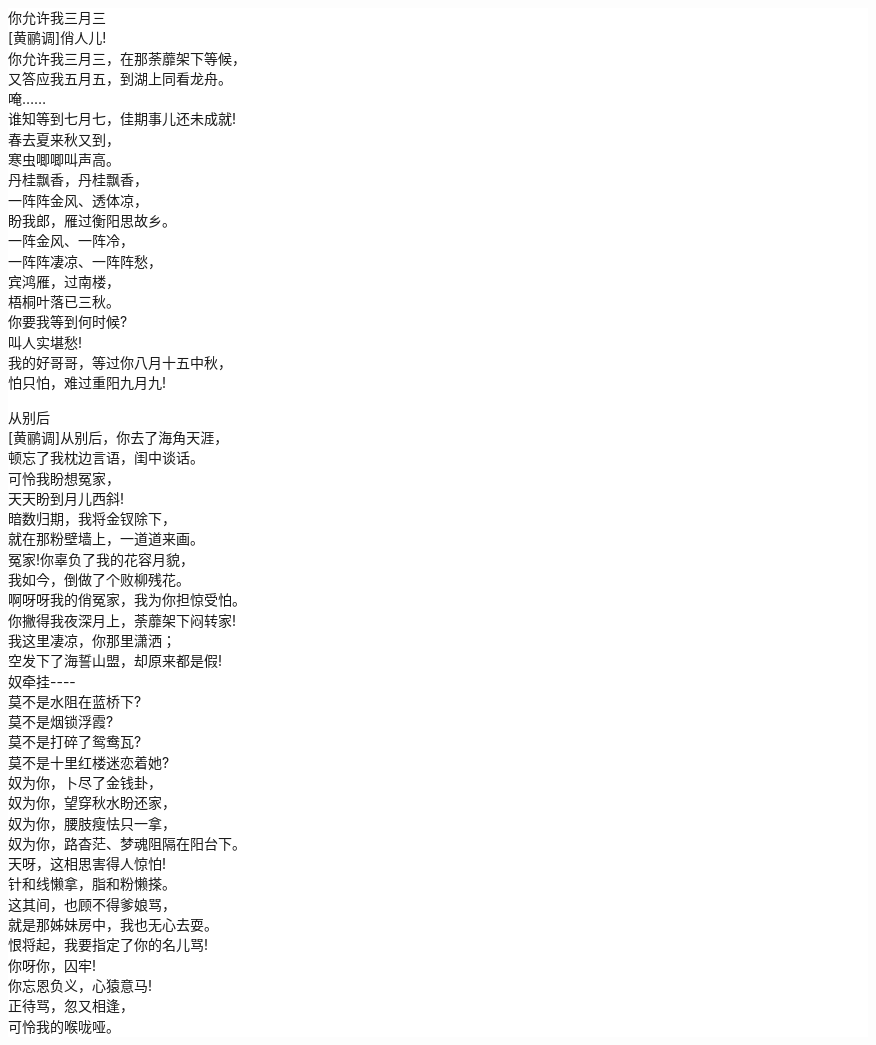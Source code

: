 你允许我三月三  
[黄鹂调]俏人儿!  
你允许我三月三，在那荼蘼架下等候，  
又答应我五月五，到湖上同看龙舟。  
唵……  
谁知等到七月七，佳期事儿还未成就!  
春去夏来秋又到，  
寒虫唧唧叫声高。  
丹桂飘香，丹桂飘香，  
一阵阵金风、透体凉，  
盼我郎，雁过衡阳思故乡。  
一阵金风、一阵冷，  
一阵阵凄凉、一阵阵愁，  
宾鸿雁，过南楼，  
梧桐叶落已三秋。  
你要我等到何时候?  
叫人实堪愁!  
我的好哥哥，等过你八月十五中秋，  
怕只怕，难过重阳九月九!  
  
从别后  
[黄鹂调]从别后，你去了海角天涯，  
顿忘了我枕边言语，闺中谈话。  
可怜我盼想冤家，  
天天盼到月儿西斜!  
暗数归期，我将金钗除下，  
就在那粉壁墙上，一道道来画。  
冤家!你辜负了我的花容月貌，  
我如今，倒做了个败柳残花。  
啊呀呀我的俏冤家，我为你担惊受怕。  
你撇得我夜深月上，荼蘼架下闷转家!  
我这里凄凉，你那里潇洒；  
空发下了海誓山盟，却原来都是假!  
奴牵挂----  
莫不是水阻在蓝桥下?  
莫不是烟锁浮霞?  
莫不是打碎了鸳鸯瓦?  
莫不是十里红楼迷恋着她?  
奴为你，卜尽了金钱卦，  
奴为你，望穿秋水盼还家，  
奴为你，腰肢瘦怯只一拿，  
奴为你，路杳茫、梦魂阻隔在阳台下。  
天呀，这相思害得人惊怕!  
针和线懒拿，脂和粉懒搽。  
这其间，也顾不得爹娘骂，  
就是那姊妹房中，我也无心去耍。  
恨将起，我要指定了你的名儿骂!  
你呀你，囚牢!  
你忘恩负义，心猿意马!  
正待骂，忽又相逢，  
可怜我的喉咙哑。  
  